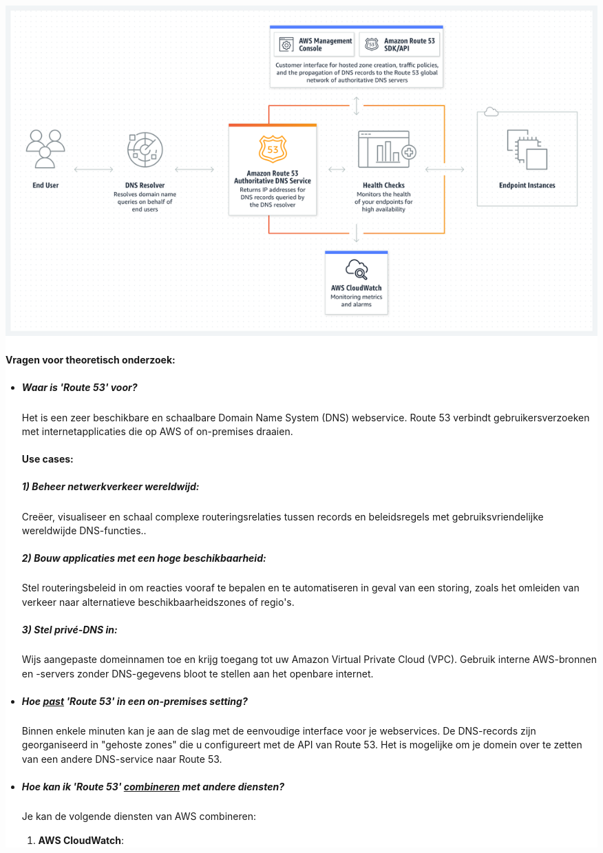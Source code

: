 ![resultaat](/00_includes/AWS-13-resultaat4.png "resultaat")

#### Vragen voor theoretisch onderzoek:
- ##### Waar is 'Route 53' voor?
  Het is een zeer beschikbare en schaalbare Domain Name System (DNS) webservice. Route 53 verbindt gebruikersverzoeken met internetapplicaties die op AWS of on-premises draaien.
  
  #### Use cases:
  ##### 1) Beheer netwerkverkeer wereldwijd:  
  Creëer, visualiseer en schaal complexe routeringsrelaties tussen records en beleidsregels met gebruiksvriendelijke wereldwijde DNS-functies.. 
  ##### 2) Bouw applicaties met een hoge beschikbaarheid:  
  Stel routeringsbeleid in om reacties vooraf te bepalen en te automatiseren in geval van een storing, zoals het omleiden van verkeer naar alternatieve beschikbaarheidszones of regio's.
  ##### 3) Stel privé-DNS in:  
  Wijs aangepaste domeinnamen toe en krijg toegang tot uw Amazon Virtual Private Cloud (VPC). Gebruik interne AWS-bronnen en -servers zonder DNS-gegevens bloot te stellen aan het openbare internet. 
  
- ##### Hoe [past](https://aws.amazon.com/route53/features/#Functionality) 'Route 53' in een on-premises setting?  
  Binnen enkele minuten kan je aan de slag met de eenvoudige interface voor je webservices. De DNS-records zijn georganiseerd in "gehoste zones" die u configureert met de API van Route 53. Het is mogelijke om je domein over te zetten van een andere DNS-service naar Route 53. 
  
- ##### Hoe kan ik 'Route 53' [combineren](https://aws.amazon.com/route53/features/) met andere diensten?
  Je kan de volgende diensten van AWS combineren:
  1) **AWS CloudWatch**: 
     
